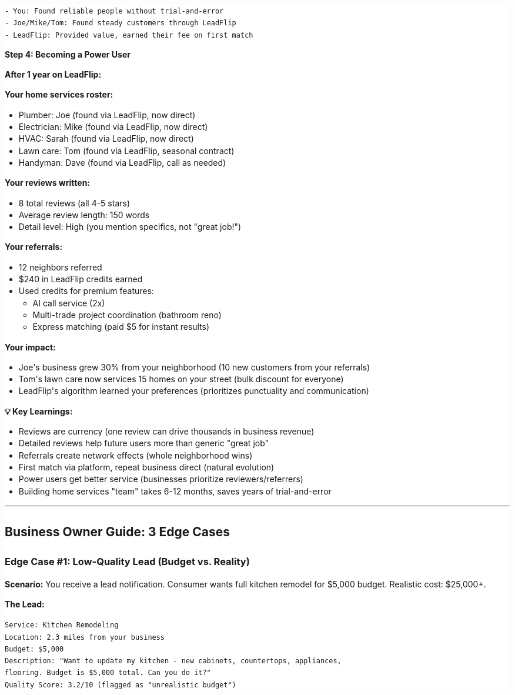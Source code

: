 ```
- You: Found reliable people without trial-and-error
- Joe/Mike/Tom: Found steady customers through LeadFlip
- LeadFlip: Provided value, earned their fee on first match
```

**Step 4: Becoming a Power User**

**After 1 year on LeadFlip:**

**Your home services roster:**
- Plumber: Joe (found via LeadFlip, now direct)
- Electrician: Mike (found via LeadFlip, now direct)
- HVAC: Sarah (found via LeadFlip, now direct)
- Lawn care: Tom (found via LeadFlip, seasonal contract)
- Handyman: Dave (found via LeadFlip, call as needed)

**Your reviews written:**
- 8 total reviews (all 4-5 stars)
- Average review length: 150 words
- Detail level: High (you mention specifics, not "great job!")

**Your referrals:**
- 12 neighbors referred
- $240 in LeadFlip credits earned
- Used credits for premium features:
  - AI call service (2x)
  - Multi-trade project coordination (bathroom reno)
  - Express matching (paid $5 for instant results)

**Your impact:**
- Joe's business grew 30% from your neighborhood (10 new customers from your referrals)
- Tom's lawn care now services 15 homes on your street (bulk discount for everyone)
- LeadFlip's algorithm learned your preferences (prioritizes punctuality and communication)

**💡 Key Learnings:**
- Reviews are currency (one review can drive thousands in business revenue)
- Detailed reviews help future users more than generic "great job"
- Referrals create network effects (whole neighborhood wins)
- First match via platform, repeat business direct (natural evolution)
- Power users get better service (businesses prioritize reviewers/referrers)
- Building home services "team" takes 6-12 months, saves years of trial-and-error

---

## Business Owner Guide: 3 Edge Cases

### Edge Case #1: Low-Quality Lead (Budget vs. Reality)

**Scenario:** You receive a lead notification. Consumer wants full kitchen remodel for $5,000 budget. Realistic cost: $25,000+.

**The Lead:**
```
Service: Kitchen Remodeling
Location: 2.3 miles from your business
Budget: $5,000
Description: "Want to update my kitchen - new cabinets, countertops, appliances,
flooring. Budget is $5,000 total. Can you do it?"
Quality Score: 3.2/10 (flagged as "unrealistic budget")
```
